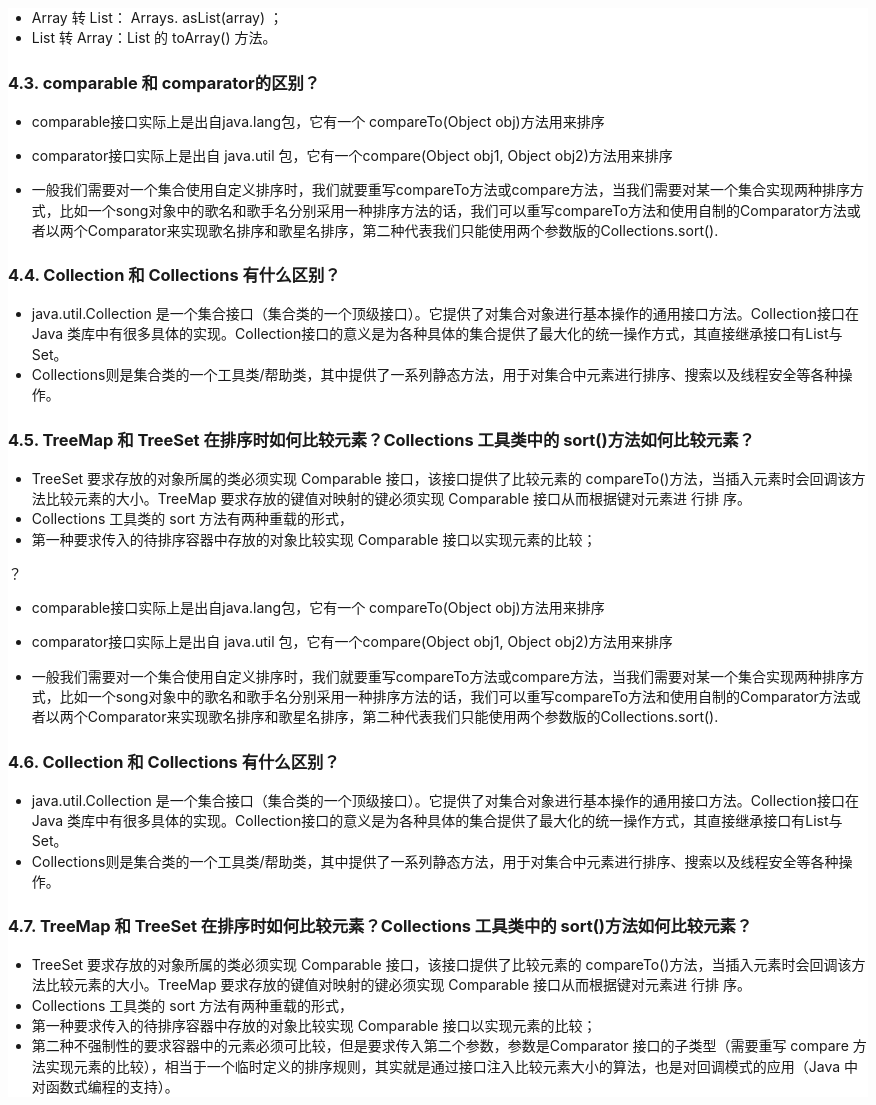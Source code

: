 - Array 转 List： Arrays. asList(array) ；
- List 转 Array：List 的 toArray() 方法。

###  4.3. <a name='comparablecomparator'></a>comparable 和 comparator的区别？

- comparable接口实际上是出自java.lang包，它有一个 compareTo(Object obj)方法用来排序
- comparator接口实际上是出自 java.util 包，它有一个compare(Object obj1, Object obj2)方法用来排序

- 一般我们需要对一个集合使用自定义排序时，我们就要重写compareTo方法或compare方法，当我们需要对某一个集合实现两种排序方式，比如一个song对象中的歌名和歌手名分别采用一种排序方法的话，我们可以重写compareTo方法和使用自制的Comparator方法或者以两个Comparator来实现歌名排序和歌星名排序，第二种代表我们只能使用两个参数版的Collections.sort().

###  4.4. <a name='CollectionCollections'></a>Collection 和 Collections 有什么区别？

- java.util.Collection 是一个集合接口（集合类的一个顶级接口）。它提供了对集合对象进行基本操作的通用接口方法。Collection接口在Java 类库中有很多具体的实现。Collection接口的意义是为各种具体的集合提供了最大化的统一操作方式，其直接继承接口有List与Set。
- Collections则是集合类的一个工具类/帮助类，其中提供了一系列静态方法，用于对集合中元素进行排序、搜索以及线程安全等各种操作。

###  4.5. <a name='TreeMapTreeSetCollectionssort'></a>TreeMap 和 TreeSet 在排序时如何比较元素？Collections 工具类中的 sort()方法如何比较元素？

- TreeSet 要求存放的对象所属的类必须实现 Comparable 接口，该接口提供了比较元素的 compareTo()方法，当插入元素时会回调该方法比较元素的大小。TreeMap 要求存放的键值对映射的键必须实现 Comparable 接口从而根据键对元素进 行排 序。
- Collections 工具类的 sort 方法有两种重载的形式，
- 第一种要求传入的待排序容器中存放的对象比较实现 Comparable 接口以实现元素的比较；

？

- comparable接口实际上是出自java.lang包，它有一个 compareTo(Object obj)方法用来排序
- comparator接口实际上是出自 java.util 包，它有一个compare(Object obj1, Object obj2)方法用来排序

- 一般我们需要对一个集合使用自定义排序时，我们就要重写compareTo方法或compare方法，当我们需要对某一个集合实现两种排序方式，比如一个song对象中的歌名和歌手名分别采用一种排序方法的话，我们可以重写compareTo方法和使用自制的Comparator方法或者以两个Comparator来实现歌名排序和歌星名排序，第二种代表我们只能使用两个参数版的Collections.sort().

###  4.6. <a name='CollectionCollections-1'></a>Collection 和 Collections 有什么区别？

- java.util.Collection 是一个集合接口（集合类的一个顶级接口）。它提供了对集合对象进行基本操作的通用接口方法。Collection接口在Java 类库中有很多具体的实现。Collection接口的意义是为各种具体的集合提供了最大化的统一操作方式，其直接继承接口有List与Set。
- Collections则是集合类的一个工具类/帮助类，其中提供了一系列静态方法，用于对集合中元素进行排序、搜索以及线程安全等各种操作。

###  4.7. <a name='TreeMapTreeSetCollectionssort-1'></a>TreeMap 和 TreeSet 在排序时如何比较元素？Collections 工具类中的 sort()方法如何比较元素？

- TreeSet 要求存放的对象所属的类必须实现 Comparable 接口，该接口提供了比较元素的 compareTo()方法，当插入元素时会回调该方法比较元素的大小。TreeMap 要求存放的键值对映射的键必须实现 Comparable 接口从而根据键对元素进 行排 序。
- Collections 工具类的 sort 方法有两种重载的形式，
- 第一种要求传入的待排序容器中存放的对象比较实现 Comparable 接口以实现元素的比较；
- 第二种不强制性的要求容器中的元素必须可比较，但是要求传入第二个参数，参数是Comparator 接口的子类型（需要重写 compare 方法实现元素的比较），相当于一个临时定义的排序规则，其实就是通过接口注入比较元素大小的算法，也是对回调模式的应用（Java 中对函数式编程的支持）。

